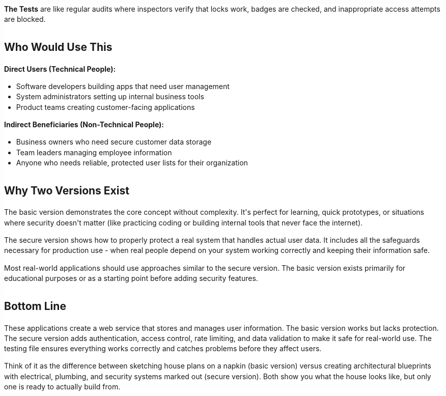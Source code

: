 **The Tests** are like regular audits where inspectors verify that locks work, badges are checked, and inappropriate access attempts are blocked.

## Who Would Use This

**Direct Users (Technical People):**
- Software developers building apps that need user management
- System administrators setting up internal business tools
- Product teams creating customer-facing applications

**Indirect Beneficiaries (Non-Technical People):**
- Business owners who need secure customer data storage
- Team leaders managing employee information
- Anyone who needs reliable, protected user lists for their organization

## Why Two Versions Exist

The basic version demonstrates the core concept without complexity. It's perfect for learning, quick prototypes, or situations where security doesn't matter (like practicing coding or building internal tools that never face the internet).

The secure version shows how to properly protect a real system that handles actual user data. It includes all the safeguards necessary for production use - when real people depend on your system working correctly and keeping their information safe.

Most real-world applications should use approaches similar to the secure version. The basic version exists primarily for educational purposes or as a starting point before adding security features.

## Bottom Line

These applications create a web service that stores and manages user information. The basic version works but lacks protection. The secure version adds authentication, access control, rate limiting, and data validation to make it safe for real-world use. The testing file ensures everything works correctly and catches problems before they affect users.

Think of it as the difference between sketching house plans on a napkin (basic version) versus creating architectural blueprints with electrical, plumbing, and security systems marked out (secure version). Both show you what the house looks like, but only one is ready to actually build from.
